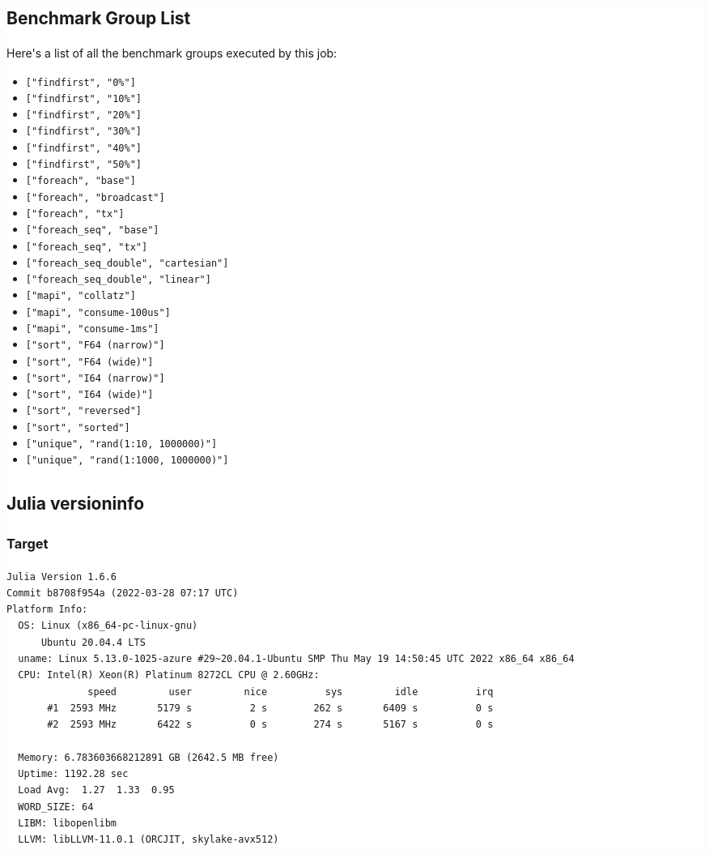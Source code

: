 ## Benchmark Group List
Here's a list of all the benchmark groups executed by this job:

- `["findfirst", "0%"]`
- `["findfirst", "10%"]`
- `["findfirst", "20%"]`
- `["findfirst", "30%"]`
- `["findfirst", "40%"]`
- `["findfirst", "50%"]`
- `["foreach", "base"]`
- `["foreach", "broadcast"]`
- `["foreach", "tx"]`
- `["foreach_seq", "base"]`
- `["foreach_seq", "tx"]`
- `["foreach_seq_double", "cartesian"]`
- `["foreach_seq_double", "linear"]`
- `["mapi", "collatz"]`
- `["mapi", "consume-100us"]`
- `["mapi", "consume-1ms"]`
- `["sort", "F64 (narrow)"]`
- `["sort", "F64 (wide)"]`
- `["sort", "I64 (narrow)"]`
- `["sort", "I64 (wide)"]`
- `["sort", "reversed"]`
- `["sort", "sorted"]`
- `["unique", "rand(1:10, 1000000)"]`
- `["unique", "rand(1:1000, 1000000)"]`

## Julia versioninfo

### Target
```
Julia Version 1.6.6
Commit b8708f954a (2022-03-28 07:17 UTC)
Platform Info:
  OS: Linux (x86_64-pc-linux-gnu)
      Ubuntu 20.04.4 LTS
  uname: Linux 5.13.0-1025-azure #29~20.04.1-Ubuntu SMP Thu May 19 14:50:45 UTC 2022 x86_64 x86_64
  CPU: Intel(R) Xeon(R) Platinum 8272CL CPU @ 2.60GHz: 
              speed         user         nice          sys         idle          irq
       #1  2593 MHz       5179 s          2 s        262 s       6409 s          0 s
       #2  2593 MHz       6422 s          0 s        274 s       5167 s          0 s
       
  Memory: 6.783603668212891 GB (2642.5 MB free)
  Uptime: 1192.28 sec
  Load Avg:  1.27  1.33  0.95
  WORD_SIZE: 64
  LIBM: libopenlibm
  LLVM: libLLVM-11.0.1 (ORCJIT, skylake-avx512)
```

